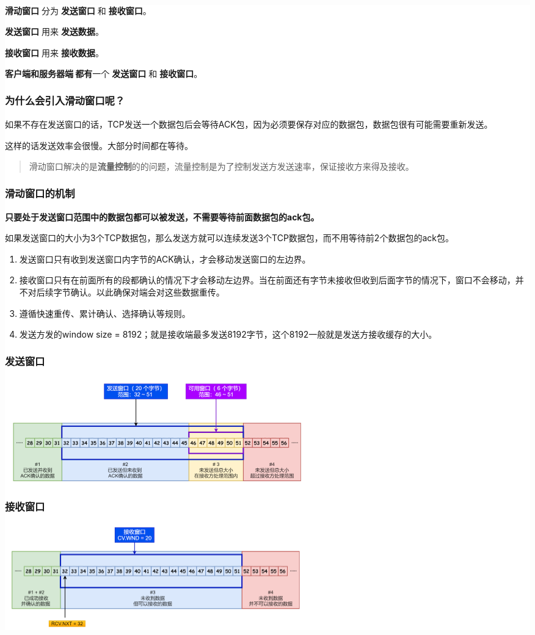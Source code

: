 **滑动窗口** 分为 **发送窗口** 和 **接收窗口**。

**发送窗口** 用来 **发送数据**。

**接收窗口** 用来 **接收数据**。

**客户端和服务器端 都有**一个 **发送窗口** 和 **接收窗口**。

### 为什么会引入滑动窗口呢？

如果不存在发送窗口的话，TCP发送一个数据包后会等待ACK包，因为必须要保存对应的数据包，数据包很有可能需要重新发送。

这样的话发送效率会很慢。大部分时间都在等待。

> 滑动窗口解决的是**流量控制**的的问题，流量控制是为了控制发送方发送速率，保证接收方来得及接收。 

### 滑动窗口的机制

**只要处于发送窗口范围中的数据包都可以被发送，不需要等待前面数据包的ack包。**

如果发送窗口的大小为3个TCP数据包，那么发送方就可以连续发送3个TCP数据包，而不用等待前2个数据包的ack包。

1. 发送窗口只有收到发送窗口内字节的ACK确认，才会移动发送窗口的左边界。

2. 接收窗口只有在前面所有的段都确认的情况下才会移动左边界。当在前面还有字节未接收但收到后面字节的情况下，窗口不会移动，并不对后续字节确认。以此确保对端会对这些数据重传。

3. 遵循快速重传、累计确认、选择确认等规则。

4. 发送方发的window size = 8192；就是接收端最多发送8192字节，这个8192一般就是发送方接收缓存的大小。 

### 发送窗口

<img src="img/发送窗口.png" alt="c674184af4d64558b459128db6003944" style="zoom:50%;" />

### 接收窗口

<img src="img/接收窗口.png" alt="a4c7fdee43d8424d934f0edb4b405699" style="zoom:50%;" />
